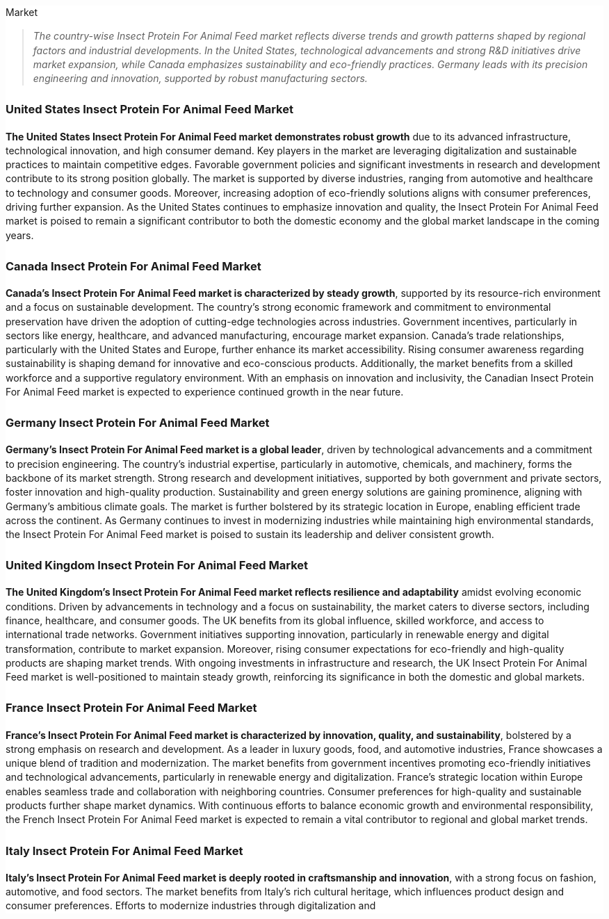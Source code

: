 Market<br /></span></h1><blockquote><p><em><span class="">The country-wise Insect Protein For Animal Feed market reflects diverse trends and growth patterns shaped by regional factors and industrial developments. In the United States, technological advancements and strong R&amp;D initiatives drive market expansion, while Canada emphasizes sustainability and eco-friendly practices. Germany leads with its precision engineering and innovation, supported by robust manufacturing sectors.</span></em></p></blockquote><h3><strong>United States Insect Protein For Animal Feed Market</strong></h3><p><strong>The United States Insect Protein For Animal Feed market demonstrates robust growth</strong> due to its advanced infrastructure, technological innovation, and high consumer demand. Key players in the market are leveraging digitalization and sustainable practices to maintain competitive edges. Favorable government policies and significant investments in research and development contribute to its strong position globally. The market is supported by diverse industries, ranging from automotive and healthcare to technology and consumer goods. Moreover, increasing adoption of eco-friendly solutions aligns with consumer preferences, driving further expansion. As the United States continues to emphasize innovation and quality, the Insect Protein For Animal Feed market is poised to remain a significant contributor to both the domestic economy and the global market landscape in the coming years.</p><h3><strong>Canada Insect Protein For Animal Feed Market</strong></h3><p><strong>Canada&rsquo;s Insect Protein For Animal Feed market is characterized by steady growth</strong>, supported by its resource-rich environment and a focus on sustainable development. The country&rsquo;s strong economic framework and commitment to environmental preservation have driven the adoption of cutting-edge technologies across industries. Government incentives, particularly in sectors like energy, healthcare, and advanced manufacturing, encourage market expansion. Canada&rsquo;s trade relationships, particularly with the United States and Europe, further enhance its market accessibility. Rising consumer awareness regarding sustainability is shaping demand for innovative and eco-conscious products. Additionally, the market benefits from a skilled workforce and a supportive regulatory environment. With an emphasis on innovation and inclusivity, the Canadian Insect Protein For Animal Feed market is expected to experience continued growth in the near future.</p><h3><strong>Germany Insect Protein For Animal Feed Market</strong></h3><p><strong>Germany&rsquo;s Insect Protein For Animal Feed market is a global leader</strong>, driven by technological advancements and a commitment to precision engineering. The country&rsquo;s industrial expertise, particularly in automotive, chemicals, and machinery, forms the backbone of its market strength. Strong research and development initiatives, supported by both government and private sectors, foster innovation and high-quality production. Sustainability and green energy solutions are gaining prominence, aligning with Germany&rsquo;s ambitious climate goals. The market is further bolstered by its strategic location in Europe, enabling efficient trade across the continent. As Germany continues to invest in modernizing industries while maintaining high environmental standards, the Insect Protein For Animal Feed market is poised to sustain its leadership and deliver consistent growth.</p><h3><strong>United Kingdom Insect Protein For Animal Feed Market</strong></h3><p><strong>The United Kingdom&rsquo;s Insect Protein For Animal Feed market reflects resilience and adaptability</strong> amidst evolving economic conditions. Driven by advancements in technology and a focus on sustainability, the market caters to diverse sectors, including finance, healthcare, and consumer goods. The UK benefits from its global influence, skilled workforce, and access to international trade networks. Government initiatives supporting innovation, particularly in renewable energy and digital transformation, contribute to market expansion. Moreover, rising consumer expectations for eco-friendly and high-quality products are shaping market trends. With ongoing investments in infrastructure and research, the UK Insect Protein For Animal Feed market is well-positioned to maintain steady growth, reinforcing its significance in both the domestic and global markets.</p><h3><strong>France Insect Protein For Animal Feed Market</strong></h3><p><strong>France&rsquo;s Insect Protein For Animal Feed market is characterized by innovation, quality, and sustainability</strong>, bolstered by a strong emphasis on research and development. As a leader in luxury goods, food, and automotive industries, France showcases a unique blend of tradition and modernization. The market benefits from government incentives promoting eco-friendly initiatives and technological advancements, particularly in renewable energy and digitalization. France&rsquo;s strategic location within Europe enables seamless trade and collaboration with neighboring countries. Consumer preferences for high-quality and sustainable products further shape market dynamics. With continuous efforts to balance economic growth and environmental responsibility, the French Insect Protein For Animal Feed market is expected to remain a vital contributor to regional and global market trends.</p><h3><strong>Italy Insect Protein For Animal Feed Market</strong></h3><p><strong>Italy&rsquo;s Insect Protein For Animal Feed market is deeply rooted in craftsmanship and innovation</strong>, with a strong focus on fashion, automotive, and food sectors. The market benefits from Italy&rsquo;s rich cultural heritage, which influences product design and consumer preferences. Efforts to modernize industries through digitalization and